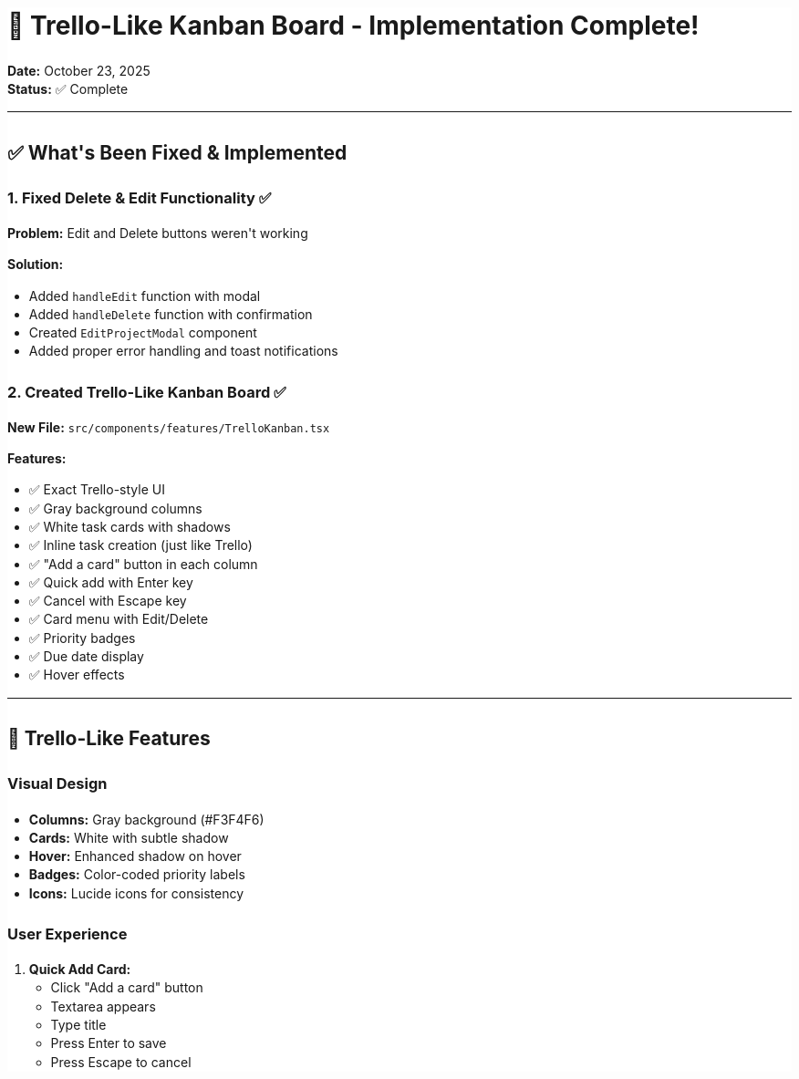 # 🎯 Trello-Like Kanban Board - Implementation Complete!

**Date:** October 23, 2025  
**Status:** ✅ Complete

---

## ✅ What's Been Fixed & Implemented

### 1. Fixed Delete & Edit Functionality ✅
**Problem:** Edit and Delete buttons weren't working

**Solution:**
- Added `handleEdit` function with modal
- Added `handleDelete` function with confirmation
- Created `EditProjectModal` component
- Added proper error handling and toast notifications

### 2. Created Trello-Like Kanban Board ✅
**New File:** `src/components/features/TrelloKanban.tsx`

**Features:**
- ✅ Exact Trello-style UI
- ✅ Gray background columns
- ✅ White task cards with shadows
- ✅ Inline task creation (just like Trello)
- ✅ "Add a card" button in each column
- ✅ Quick add with Enter key
- ✅ Cancel with Escape key
- ✅ Card menu with Edit/Delete
- ✅ Priority badges
- ✅ Due date display
- ✅ Hover effects

---

## 🎨 Trello-Like Features

### Visual Design
- **Columns:** Gray background (#F3F4F6)
- **Cards:** White with subtle shadow
- **Hover:** Enhanced shadow on hover
- **Badges:** Color-coded priority labels
- **Icons:** Lucide icons for consistency

### User Experience
1. **Quick Add Card:**
   - Click "Add a card" button
   - Textarea appears
   - Type title
   - Press Enter to save
   - Press Escape to cancel
